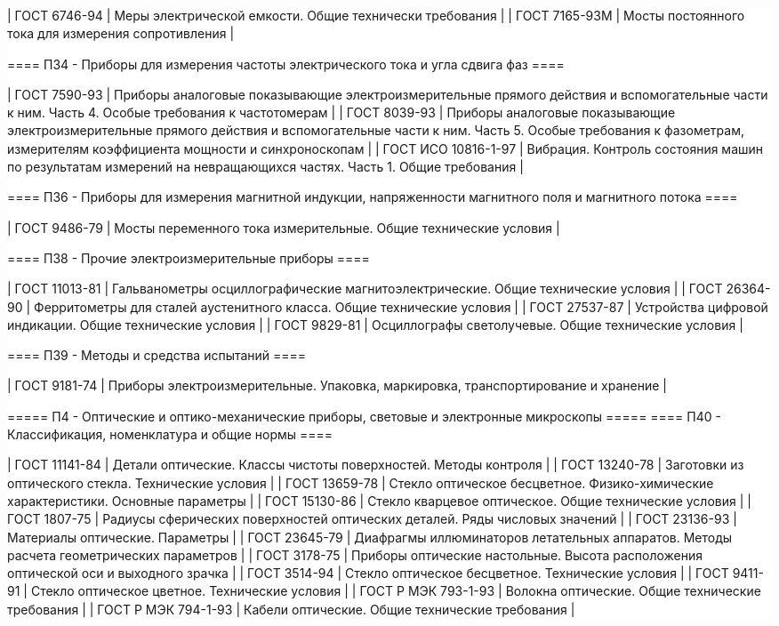 | ГОСТ 6746-94            | Меры электрической емкости. Общие технически требования |
| ГОСТ 7165-93М       | Мосты постоянного тока для измерения сопротивления |

==== П34 - Приборы для измерения частоты электрического тока и угла сдвига фаз ====

| ГОСТ 7590-93            | Приборы аналоговые показывающие электроизмерительные прямого действия и вспомогательные части к ним. Часть 4. Особые требования к частотомерам |
| ГОСТ 8039-93            | Приборы аналоговые показывающие электроизмерительные прямого действия и вспомогательные части к ним. Часть 5. Особые требования к фазометрам, измерителям коэффициента мощности и синхроноскопам |
| ГОСТ ИСО 10816-1-97     | Вибрация. Контроль состояния машин по результатам измерений на невращающихся частях. Часть 1. Общие требования |

==== П36 - Приборы для измерения магнитной индукции, напряженности магнитного поля и магнитного потока ====

| ГОСТ 9486-79        | Мосты переменного тока измерительные. Общие технические условия |


==== П38 - Прочие электроизмерительные приборы ====

| ГОСТ 11013-81           | Гальванометры осциллографические магнитоэлектрические. Общие технические условия |
| ГОСТ 26364-90           | Ферритометры для сталей аустенитного класса. Общие технические условия |
| ГОСТ 27537-87           | Устройства цифровой индикации. Общие технические условия |
| ГОСТ 9829-81        | Осциллографы светолучевые. Общие технические условия |

==== П39 - Методы и средства испытаний ====

| ГОСТ 9181-74        | Приборы электроизмерительные. Упаковка, маркировка, транспортирование и хранение |


===== П4 - Оптические и оптико-механические приборы, световые и электронные микроскопы =====
==== П40 - Классификация, номенклатура и общие нормы ====

| ГОСТ 11141-84           | Детали оптические. Классы чистоты поверхностей. Методы контроля |
| ГОСТ 13240-78           | Заготовки из оптического стекла. Технические условия |
| ГОСТ 13659-78           | Стекло оптическое бесцветное. Физико-химические характеристики. Основные параметры |
| ГОСТ 15130-86           | Стекло кварцевое оптическое. Общие технические условия |
| ГОСТ 1807-75            | Радиусы сферических поверхностей оптических деталей. Ряды числовых значений |
| ГОСТ 23136-93           | Материалы оптические. Параметры |
| ГОСТ 23645-79           | Диафрагмы иллюминаторов летательных аппаратов. Методы расчета геометрических параметров |
| ГОСТ 3178-75            | Приборы оптические настольные. Высота расположения оптической оси и выходного зрачка |
| ГОСТ 3514-94            | Стекло оптическое бесцветное. Технические условия |
| ГОСТ 9411-91            | Стекло оптическое цветное. Технические условия |
| ГОСТ Р МЭК 793-1-93     | Волокна оптические. Общие технические требования |
| ГОСТ Р МЭК 794-1-93     | Кабели оптические. Общие технические требования |
